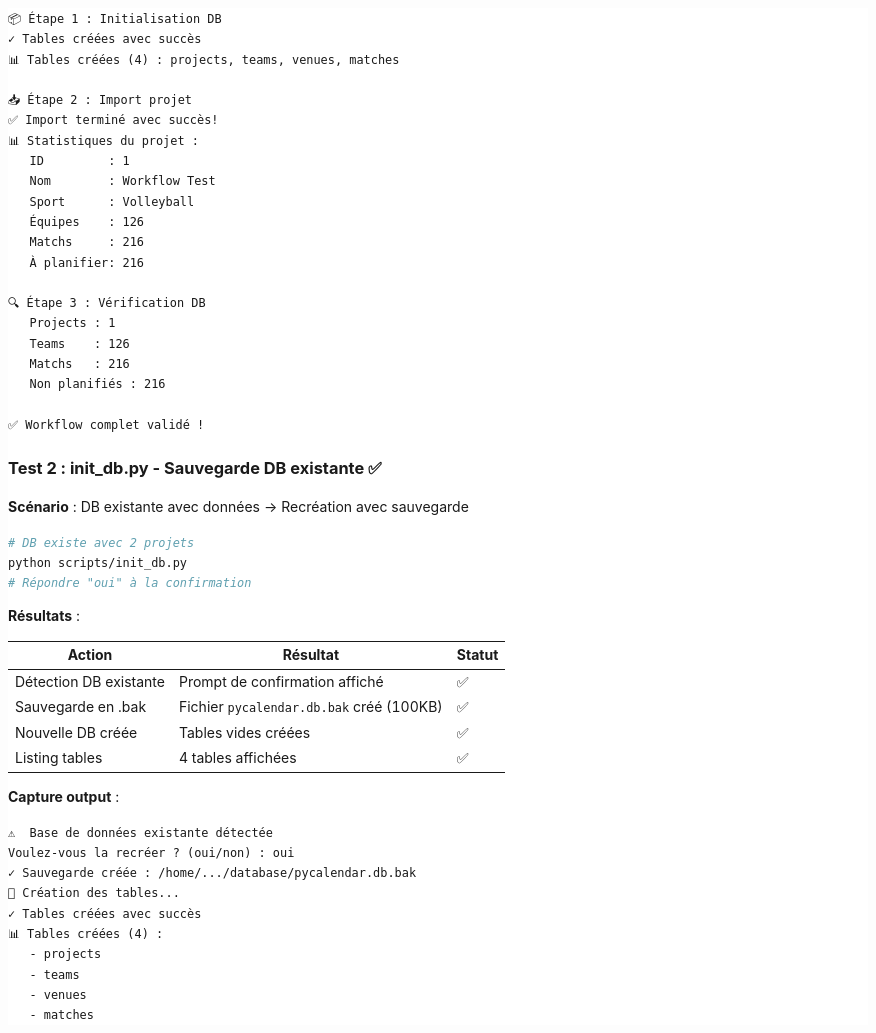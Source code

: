 ```
📦 Étape 1 : Initialisation DB
✓ Tables créées avec succès
📊 Tables créées (4) : projects, teams, venues, matches

📥 Étape 2 : Import projet
✅ Import terminé avec succès!
📊 Statistiques du projet :
   ID         : 1
   Nom        : Workflow Test
   Sport      : Volleyball
   Équipes    : 126
   Matchs     : 216
   À planifier: 216

🔍 Étape 3 : Vérification DB
   Projects : 1
   Teams    : 126
   Matchs   : 216
   Non planifiés : 216

✅ Workflow complet validé !
```

### Test 2 : init_db.py - Sauvegarde DB existante ✅

**Scénario** : DB existante avec données → Recréation avec sauvegarde

```bash
# DB existe avec 2 projets
python scripts/init_db.py
# Répondre "oui" à la confirmation
```

**Résultats** :

| Action | Résultat | Statut |
|--------|----------|--------|
| Détection DB existante | Prompt de confirmation affiché | ✅ |
| Sauvegarde en .bak | Fichier `pycalendar.db.bak` créé (100KB) | ✅ |
| Nouvelle DB créée | Tables vides créées | ✅ |
| Listing tables | 4 tables affichées | ✅ |

**Capture output** :

```
⚠️  Base de données existante détectée
Voulez-vous la recréer ? (oui/non) : oui
✓ Sauvegarde créée : /home/.../database/pycalendar.db.bak
🔧 Création des tables...
✓ Tables créées avec succès
📊 Tables créées (4) :
   - projects
   - teams
   - venues
   - matches
```
